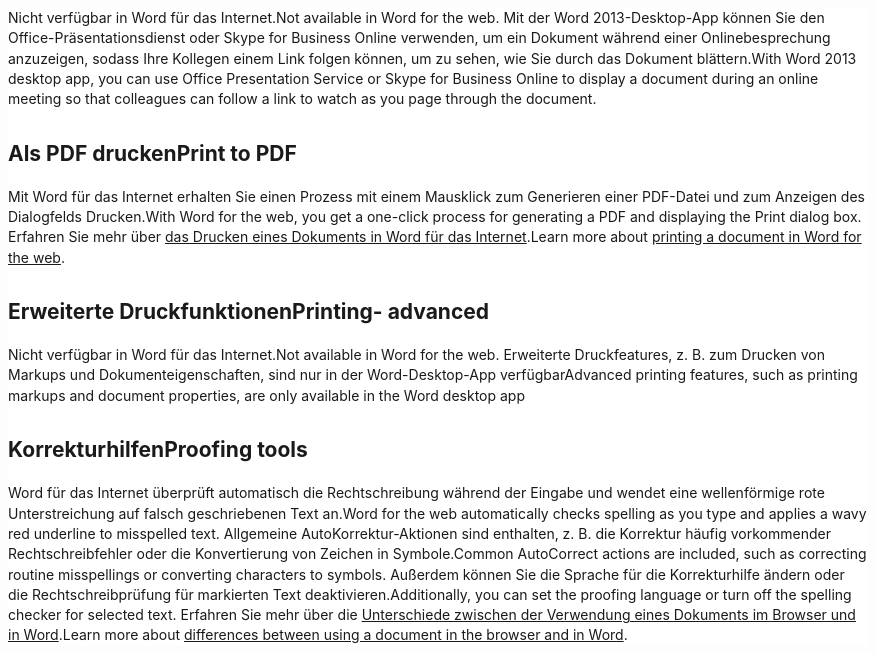 <span data-ttu-id="8c9b9-286">Nicht verfügbar in Word für das Internet.</span><span class="sxs-lookup"><span data-stu-id="8c9b9-286">Not available in Word for the web.</span></span> <span data-ttu-id="8c9b9-287">Mit der Word 2013-Desktop-App können Sie den Office-Präsentationsdienst oder Skype for Business Online verwenden, um ein Dokument während einer Onlinebesprechung anzuzeigen, sodass Ihre Kollegen einem Link folgen können, um zu sehen, wie Sie durch das Dokument blättern.</span><span class="sxs-lookup"><span data-stu-id="8c9b9-287">With Word 2013 desktop app, you can use Office Presentation Service or Skype for Business Online to display a document during an online meeting so that colleagues can follow a link to watch as you page through the document.</span></span> 
  
## <a name="print-to-pdf"></a><span data-ttu-id="8c9b9-288">Als PDF drucken</span><span class="sxs-lookup"><span data-stu-id="8c9b9-288">Print to PDF</span></span>
<span data-ttu-id="8c9b9-289"><a name="bkmk_PrintPDF"> </a></span><span class="sxs-lookup"><span data-stu-id="8c9b9-289"></span></span>

<span data-ttu-id="8c9b9-290">Mit Word für das Internet erhalten Sie einen Prozess mit einem Mausklick zum Generieren einer PDF-Datei und zum Anzeigen des Dialogfelds Drucken.</span><span class="sxs-lookup"><span data-stu-id="8c9b9-290">With Word for the web, you get a one-click process for generating a PDF and displaying the Print dialog box.</span></span> <span data-ttu-id="8c9b9-291">Erfahren Sie mehr über [das Drucken eines Dokuments in Word für das Internet](https://go.microsoft.com/fwlink/p/?LinkId=271860).</span><span class="sxs-lookup"><span data-stu-id="8c9b9-291">Learn more about [printing a document in Word for the web](https://go.microsoft.com/fwlink/p/?LinkId=271860).</span></span>
  
## <a name="printing--advanced"></a><span data-ttu-id="8c9b9-292">Erweiterte Druckfunktionen</span><span class="sxs-lookup"><span data-stu-id="8c9b9-292">Printing- advanced</span></span>
<span data-ttu-id="8c9b9-293"><a name="bkmk_AdvancedPrinting"> </a></span><span class="sxs-lookup"><span data-stu-id="8c9b9-293"></span></span>

<span data-ttu-id="8c9b9-294">Nicht verfügbar in Word für das Internet.</span><span class="sxs-lookup"><span data-stu-id="8c9b9-294">Not available in Word for the web.</span></span> <span data-ttu-id="8c9b9-295">Erweiterte Druckfeatures, z. B. zum Drucken von Markups und Dokumenteigenschaften, sind nur in der Word-Desktop-App verfügbar</span><span class="sxs-lookup"><span data-stu-id="8c9b9-295">Advanced printing features, such as printing markups and document properties, are only available in the Word desktop app</span></span> 
  
## <a name="proofing-tools"></a><span data-ttu-id="8c9b9-296">Korrekturhilfen</span><span class="sxs-lookup"><span data-stu-id="8c9b9-296">Proofing tools</span></span>
<span data-ttu-id="8c9b9-297"><a name="bkmk_ProofingTools"> </a></span><span class="sxs-lookup"><span data-stu-id="8c9b9-297"></span></span>

<span data-ttu-id="8c9b9-298">Word für das Internet überprüft automatisch die Rechtschreibung während der Eingabe und wendet eine wellenförmige rote Unterstreichung auf falsch geschriebenen Text an.</span><span class="sxs-lookup"><span data-stu-id="8c9b9-298">Word for the web automatically checks spelling as you type and applies a wavy red underline to misspelled text.</span></span> <span data-ttu-id="8c9b9-299">Allgemeine AutoKorrektur-Aktionen sind enthalten, z. B. die Korrektur häufig vorkommender Rechtschreibfehler oder die Konvertierung von Zeichen in Symbole.</span><span class="sxs-lookup"><span data-stu-id="8c9b9-299">Common AutoCorrect actions are included, such as correcting routine misspellings or converting characters to symbols.</span></span> <span data-ttu-id="8c9b9-300">Außerdem können Sie die Sprache für die Korrekturhilfe ändern oder die Rechtschreibprüfung für markierten Text deaktivieren.</span><span class="sxs-lookup"><span data-stu-id="8c9b9-300">Additionally, you can set the proofing language or turn off the spelling checker for selected text.</span></span> <span data-ttu-id="8c9b9-301">Erfahren Sie mehr über die [Unterschiede zwischen der Verwendung eines Dokuments im Browser und in Word](https://go.microsoft.com/fwlink/p/?LinkId=271859).</span><span class="sxs-lookup"><span data-stu-id="8c9b9-301">Learn more about [differences between using a document in the browser and in Word](https://go.microsoft.com/fwlink/p/?LinkId=271859).</span></span>
  